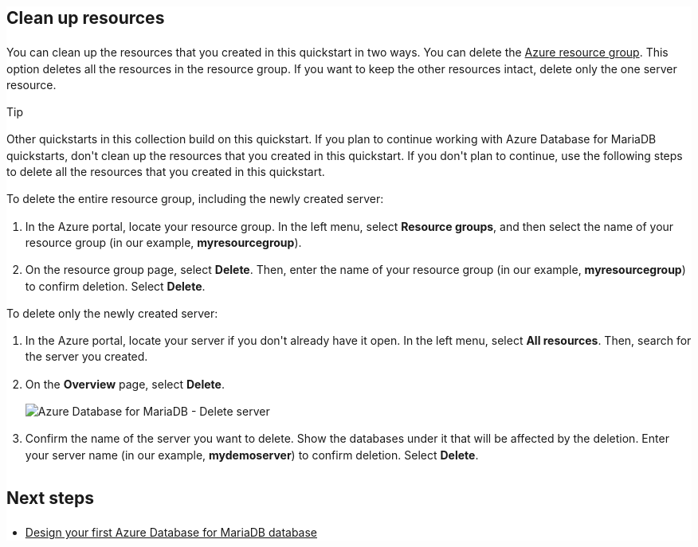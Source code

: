 ## Clean up resources

You can clean up the resources that you created in this quickstart in two ways. You can delete the [Azure resource group](../azure-resource-manager/management/overview.md). This option deletes all the resources in the resource group. If you want to keep the other resources intact, delete only the one server resource.

> [!TIP]
> Other quickstarts in this collection build on this quickstart. If you plan to continue working with Azure Database for MariaDB quickstarts, don't clean up the resources that you created in this quickstart. If you don't plan to continue, use the following steps to delete all the resources that you created in this quickstart.

To delete the entire resource group, including the newly created server:

1. In the Azure portal, locate your resource group. In the left menu, select **Resource groups**, and then select the name of your resource group (in our example, **myresourcegroup**).

2. On the resource group page, select **Delete**. Then, enter the name of your resource group (in our example, **myresourcegroup**) to confirm deletion. Select **Delete**.

To delete only the newly created server:

1. In the Azure portal, locate your server if you don't already have it open. In the left menu, select **All resources**. Then, search for the server you created.

2. On the **Overview** page, select **Delete**.

   ![Azure Database for MariaDB - Delete server](./media/quickstart-create-mariadb-server-database-using-azure-portal/delete-server.png)

3. Confirm the name of the server you want to delete. Show the databases under it that will be affected by the deletion. Enter your server name (in our example, **mydemoserver**) to confirm deletion. Select **Delete**.

## Next steps

- [Design your first Azure Database for MariaDB database](./tutorial-design-database-using-portal.md)
